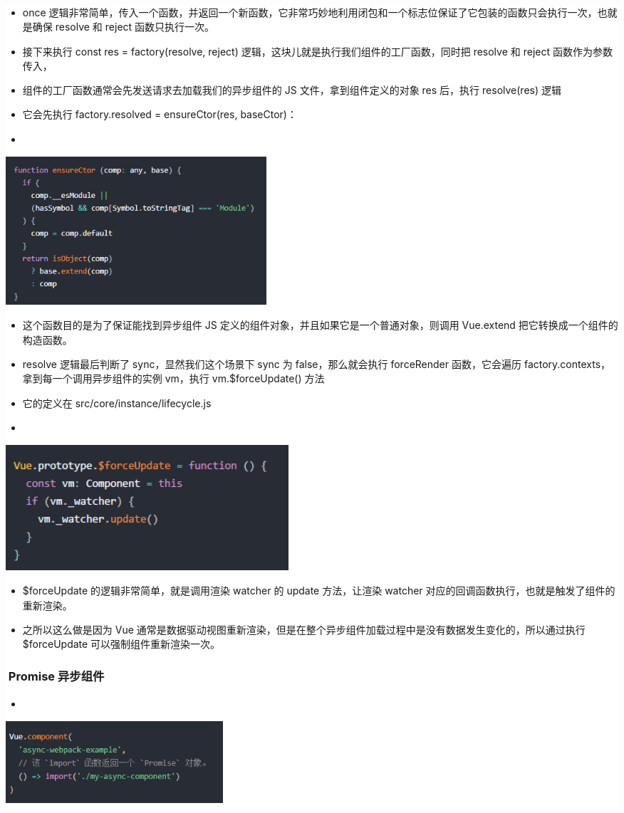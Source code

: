 - once 逻辑非常简单，传入一个函数，并返回一个新函数，它非常巧妙地利用闭包和一个标志位保证了它包装的函数只会执行一次，也就是确保 resolve 和 reject 函数只执行一次。

- 接下来执行 const res = factory(resolve, reject) 逻辑，这块儿就是执行我们组件的工厂函数，同时把 resolve 和 reject 函数作为参数传入，

- 组件的工厂函数通常会先发送请求去加载我们的异步组件的 JS 文件，拿到组件定义的对象 res 后，执行 resolve(res) 逻辑

- 它会先执行 factory.resolved = ensureCtor(res, baseCtor)：

-  

![](images/vue源码解析14381.png)

- 这个函数目的是为了保证能找到异步组件 JS 定义的组件对象，并且如果它是一个普通对象，则调用 Vue.extend 把它转换成一个组件的构造函数。

- resolve 逻辑最后判断了 sync，显然我们这个场景下 sync 为 false，那么就会执行 forceRender 函数，它会遍历 factory.contexts，拿到每一个调用异步组件的实例 vm，执行 vm.$forceUpdate() 方法

- 它的定义在 src/core/instance/lifecycle.js

-  

![](images/vue源码解析14635.png)

- $forceUpdate 的逻辑非常简单，就是调用渲染 watcher 的 update 方法，让渲染 watcher 对应的回调函数执行，也就是触发了组件的重新渲染。

- 之所以这么做是因为 Vue 通常是数据驱动视图重新渲染，但是在整个异步组件加载过程中是没有数据发生变化的，所以通过执行 $forceUpdate 可以强制组件重新渲染一次。

###  Promise 异步组件

-

![](images/vue源码解析14828.png)

